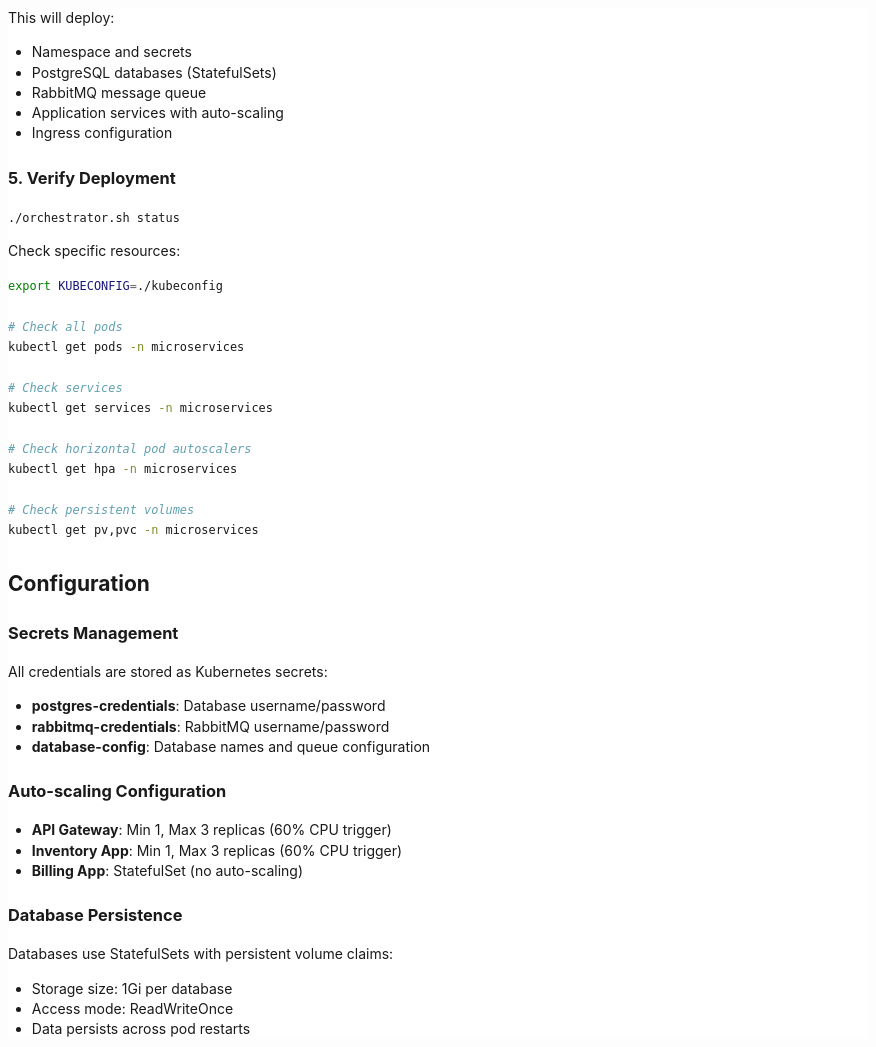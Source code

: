This will deploy:
- Namespace and secrets
- PostgreSQL databases (StatefulSets)
- RabbitMQ message queue
- Application services with auto-scaling
- Ingress configuration

### 5. Verify Deployment

```bash
./orchestrator.sh status
```

Check specific resources:

```bash
export KUBECONFIG=./kubeconfig

# Check all pods
kubectl get pods -n microservices

# Check services
kubectl get services -n microservices

# Check horizontal pod autoscalers
kubectl get hpa -n microservices

# Check persistent volumes
kubectl get pv,pvc -n microservices
```

## Configuration

### Secrets Management

All credentials are stored as Kubernetes secrets:

- **postgres-credentials**: Database username/password
- **rabbitmq-credentials**: RabbitMQ username/password  
- **database-config**: Database names and queue configuration

### Auto-scaling Configuration

- **API Gateway**: Min 1, Max 3 replicas (60% CPU trigger)
- **Inventory App**: Min 1, Max 3 replicas (60% CPU trigger)
- **Billing App**: StatefulSet (no auto-scaling)

### Database Persistence

Databases use StatefulSets with persistent volume claims:
- Storage size: 1Gi per database
- Access mode: ReadWriteOnce
- Data persists across pod restarts
